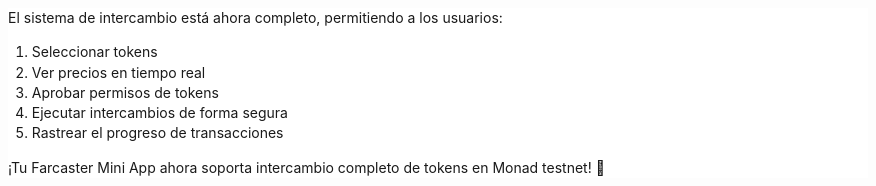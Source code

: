El sistema de intercambio está ahora completo, permitiendo a los usuarios:
1. Seleccionar tokens
2. Ver precios en tiempo real
3. Aprobar permisos de tokens
4. Ejecutar intercambios de forma segura
5. Rastrear el progreso de transacciones

¡Tu Farcaster Mini App ahora soporta intercambio completo de tokens en Monad testnet! 🎉
